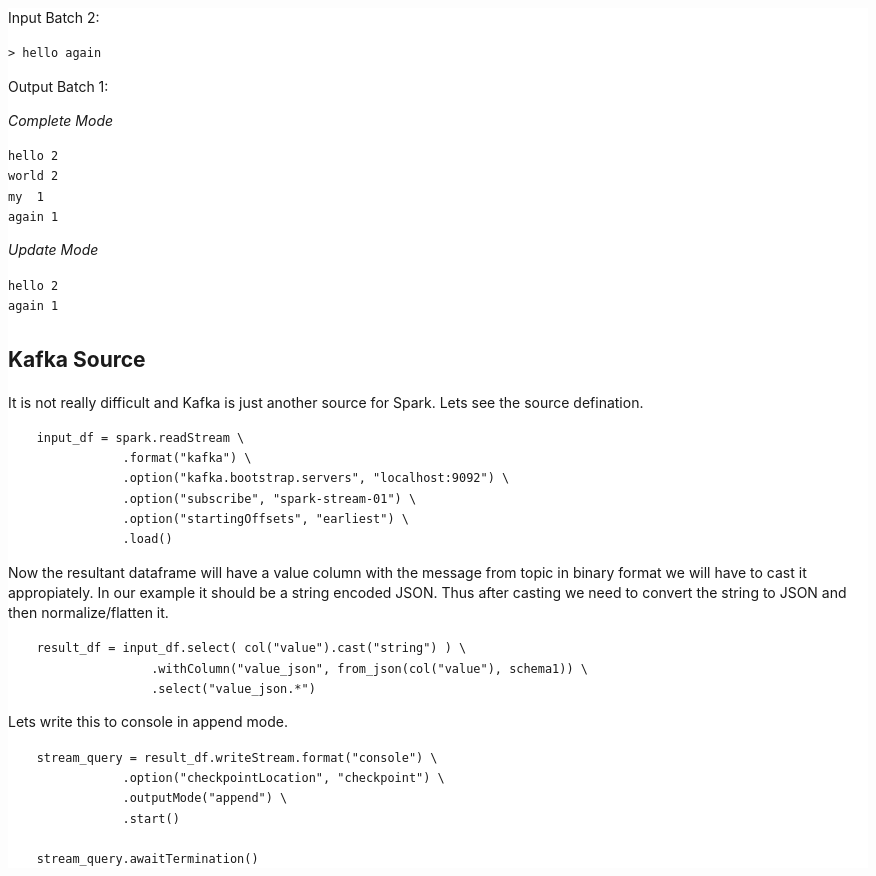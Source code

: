 Input Batch 2:

```
> hello again
```

Output Batch 1:

*Complete Mode*

```
hello 2
world 2
my  1
again 1
```

*Update Mode*

```
hello 2
again 1
```


## Kafka Source

It is not really difficult and Kafka is just another source for Spark. Lets see the source defination.

```
    input_df = spark.readStream \
                .format("kafka") \
                .option("kafka.bootstrap.servers", "localhost:9092") \
                .option("subscribe", "spark-stream-01") \
                .option("startingOffsets", "earliest") \
                .load()
```

Now the resultant dataframe will have a value column with the message from topic in binary format we will have to cast it appropiately. In our example it should be a string encoded JSON. Thus after casting we need to convert the string to JSON and then normalize/flatten it.

```
    result_df = input_df.select( col("value").cast("string") ) \
                    .withColumn("value_json", from_json(col("value"), schema1)) \
                    .select("value_json.*")
```

Lets write this to console in append mode.

```
    stream_query = result_df.writeStream.format("console") \
                .option("checkpointLocation", "checkpoint") \
                .outputMode("append") \
                .start()

    stream_query.awaitTermination()
```
